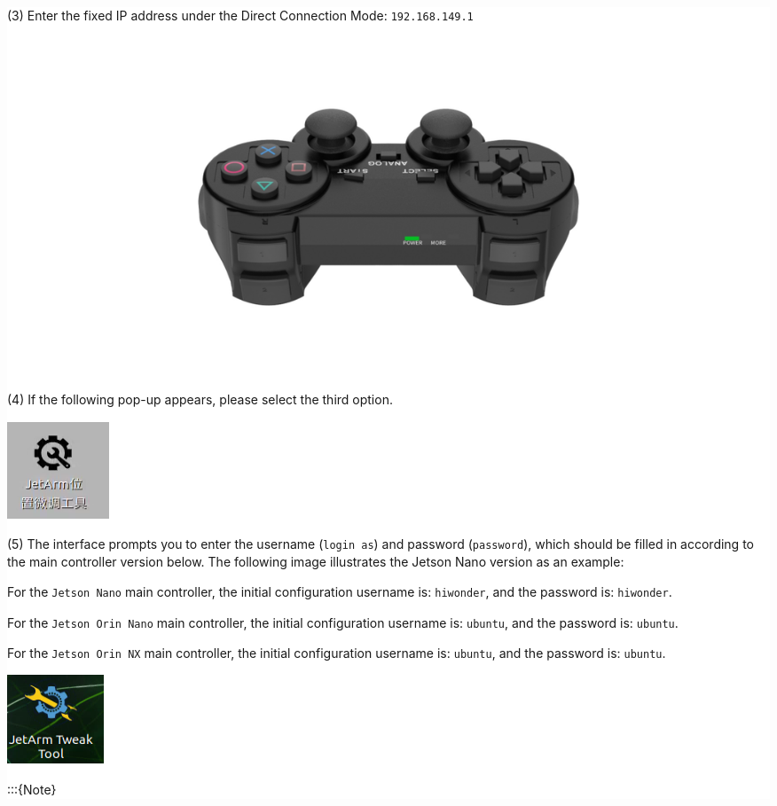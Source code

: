 (3) Enter the fixed IP address under the Direct Connection Mode: `192.168.149.1`

<img src="../_static/media/chapter_1/section_1/media/image191.png" class="common_img" />

(4) If the following pop-up appears, please select the third option.

<img src="../_static/media/chapter_1/section_1/media/image192.png" class="common_img" />

(5) The interface prompts you to enter the username (`login as`) and password (`password`), which should be filled in according to the main controller version below. The following image illustrates the Jetson Nano version as an example:

For the `Jetson Nano` main controller, the initial configuration username is: `hiwonder`, and the password is: `hiwonder`.

For the `Jetson Orin Nano` main controller, the initial configuration username is: `ubuntu`, and the password is: `ubuntu`.

For the `Jetson Orin NX` main controller, the initial configuration username is: `ubuntu`, and the password is: `ubuntu`.

<img src="../_static/media/chapter_1/section_1/media/image193.png" class="common_img" />

:::{Note}
